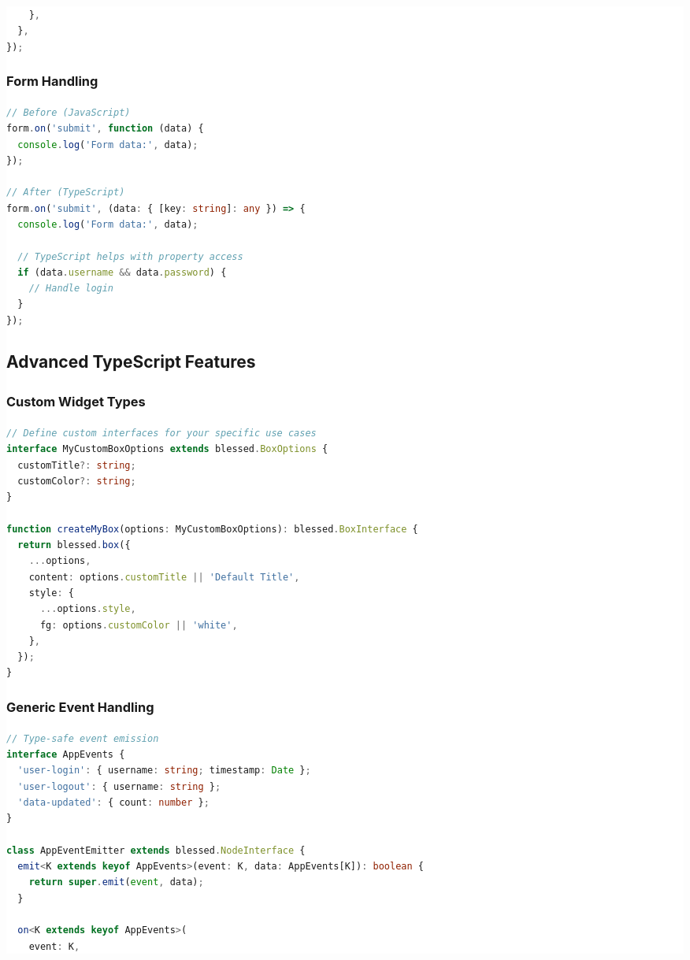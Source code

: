 ```typescript
    },
  },
});
```

### Form Handling

```typescript
// Before (JavaScript)
form.on('submit', function (data) {
  console.log('Form data:', data);
});

// After (TypeScript)
form.on('submit', (data: { [key: string]: any }) => {
  console.log('Form data:', data);

  // TypeScript helps with property access
  if (data.username && data.password) {
    // Handle login
  }
});
```

## Advanced TypeScript Features

### Custom Widget Types

```typescript
// Define custom interfaces for your specific use cases
interface MyCustomBoxOptions extends blessed.BoxOptions {
  customTitle?: string;
  customColor?: string;
}

function createMyBox(options: MyCustomBoxOptions): blessed.BoxInterface {
  return blessed.box({
    ...options,
    content: options.customTitle || 'Default Title',
    style: {
      ...options.style,
      fg: options.customColor || 'white',
    },
  });
}
```

### Generic Event Handling

```typescript
// Type-safe event emission
interface AppEvents {
  'user-login': { username: string; timestamp: Date };
  'user-logout': { username: string };
  'data-updated': { count: number };
}

class AppEventEmitter extends blessed.NodeInterface {
  emit<K extends keyof AppEvents>(event: K, data: AppEvents[K]): boolean {
    return super.emit(event, data);
  }

  on<K extends keyof AppEvents>(
    event: K,
```